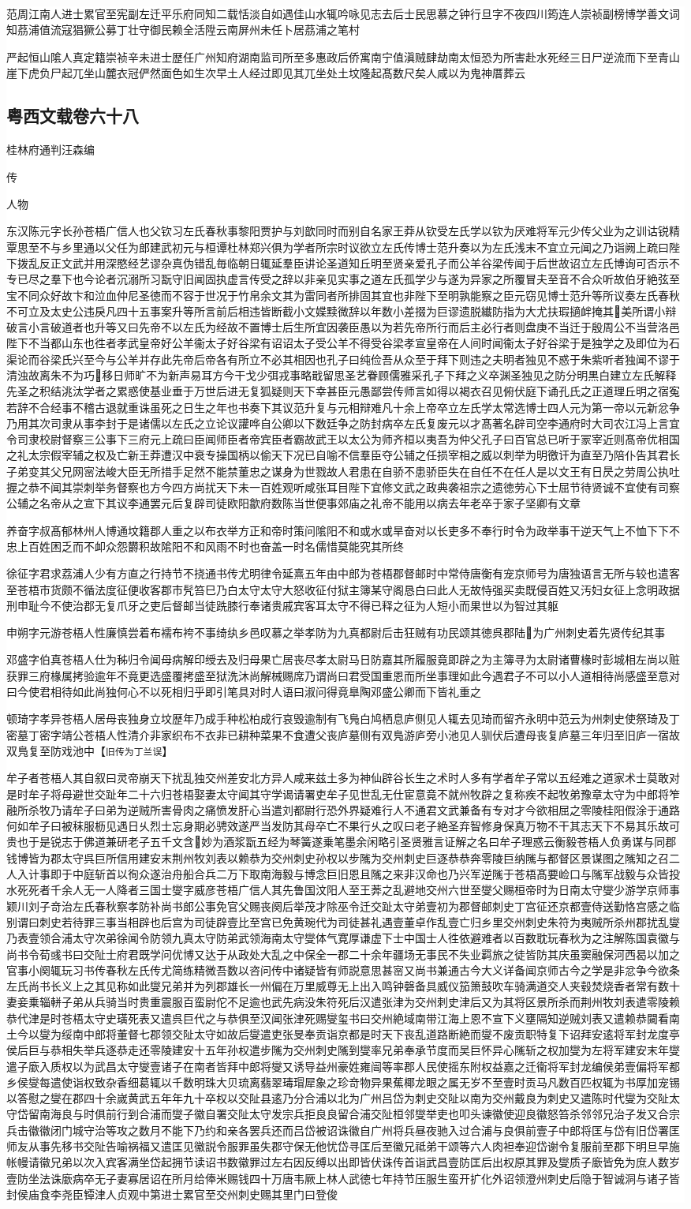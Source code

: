 范周江南人进士累官至宪副左迁平乐府同知二载恬淡自如遇佳山水辄吟咏见志去后士民思慕之钟行旦字不夜四川筠连人崇祯副榜博学善文词知茘浦值流寇猖獗公募丁壮守御民赖全活陞云南屏州未任卜居茘浦之笔村  

严起恒山隂人真定籍崇祯辛未进士歴任广州知府湖南监司所至多惠政后侨寓南宁值滇贼肆劫南太恒恐为所害赴水死经三日尸逆流而下至青山崖下虎负尸起兀坐山麓衣冠俨然面色如生次早土人经过即见其兀坐处土坟隆起髙数尺矣人咸以为鬼神厝葬云  

## 粤西文载卷六十八  

桂林府通判汪森编  

传  

人物  

东汉陈元字长孙苍梧广信人也父钦习左氏春秋事黎阳贾护与刘歆同时而别自名家王莽从钦受左氏学以钦为厌难将军元少传父业为之训诂锐精覃思至不与乡里通以父任为郎建武初元与桓谭杜林郑兴俱为学者所宗时议欲立左氏传博士范升奏以为左氏浅末不宜立元闻之乃诣阙上疏曰陛下拨乱反正文武并用深愍经艺谬杂真伪错乱毎临朝日辄延羣臣讲论圣道知丘明至贤亲爱孔子而公羊谷梁传闻于后世故诏立左氏博询可否示不专已尽之羣下也今论者沉溺所习翫守旧闻固执虚言传受之辞以非亲见实事之道左氏孤学少与遂为异家之所覆冒夫至音不合众听故伯牙絶弦至宝不同众好故卞和泣血仲尼圣徳而不容于世况于竹帛余文其为雷同者所排固其宜也非陛下至明孰能察之臣元窃见博士范升等所议奏左氏春秋不可立及太史公违戾凡四十五事案升等所言前后相违皆断截小文媟黩微辞以年数小差掇为巨谬遗脱纎防指为大尤扶瑕擿衅掩其美所谓小辩破言小言破道者也升等又曰先帝不以左氏为经故不置博士后生所宜因袭臣愚以为若先帝所行而后主必行者则盘庚不当迁于殷周公不当营洛邑陛下不当都山东也徃者孝武皇帝好公羊衞太子好谷梁有诏诏太子受公羊不得受谷梁孝宣皇帝在人间时闻衞太子好谷梁于是独学之及即位为石渠论而谷梁氏兴至今与公羊并存此先帝后帝各有所立不必其相因也孔子曰纯俭吾从众至于拜下则违之夫明者独见不惑于朱紫听者独闻不谬于清浊故离朱不为巧移日师旷不为新声易耳方今干戈少弭戎事略戢留思圣艺眷顾儒雅采孔子下拜之义卒渊圣独见之防分明黒白建立左氏解释先圣之积结洮汰学者之累惑使基业垂于万世后进无复狐疑则天下幸甚臣元愚鄙尝传师言如得以褐衣召见俯伏庭下诵孔氏之正道理丘明之宿寃若辞不合经事不稽古退就重诛虽死之日生之年也书奏下其议范升复与元相辩难凡十余上帝卒立左氏学太常选博士四人元为第一帝以元新忿争乃用其次司隶从事李封于是诸儒以左氏之立论议讙哗自公卿以下数廷争之防封病卒左氏复废元以才髙著名辟司空李通府时大司农江冯上言宜令司隶校尉督察三公事下三府元上疏曰臣闻师臣者帝宾臣者霸故武王以太公为师齐桓以夷吾为仲父孔子曰百官总已听于冡宰近则髙帝优相国之礼太宗假宰辅之权及亡新王莽遭汉中衰专操国柄以偷天下况已自喻不信羣臣夺公辅之任损宰相之威以刺举为明徼讦为直至乃陪仆告其君长子弟变其父兄网宻法峻大臣无所措手足然不能禁董忠之谋身为世戮故人君患在自骄不患骄臣失在自任不在任人是以文王有日昃之劳周公执吐握之恭不闻其崇刺举务督察也方今四方尚扰天下未一百姓观听咸张耳目陛下宜修文武之政典袭祖宗之遗徳劳心下士屈节待贤诚不宜使有司察公辅之名帝从之宣下其议李通罢元后复辟司徒欧阳歙府数陈当世便事郊庙之礼帝不能用以病去年老卒于家子坚卿有文章  

养奋字叔髙郁林州人博通坟籍郡人重之以布衣举方正和帝时策问隂阳不和或水或旱奋对以长吏多不奉行时令为政举事干逆天气上不恤下下不忠上百姓困乏而不卹众怨欝积故隂阳不和风雨不时也奋盖一时名儒惜莫能究其所终  

徐征字君求荔浦人少有方直之行持节不挠通书传尤明律令延熹五年由中郎为苍梧郡督邮时中常侍唐衡有宠京师号为唐独语言无所与较也遣客至苍梧市货颇不循法度征便收客郡市髠笞巳乃白太守太守大怒收征付狱主簿某守阁恳白曰此人无故恃强买卖既侵百姓又汚妇女征上念明政据刑申耻今不使治郡无复爪牙之吏后督邮当徒跣膝行奉诸贵戚宾客耳太守不得已释之征为人短小而果世以为智过其躯  

申朔字元游苍梧人性廉慎尝着布襦布袴不事绮纨乡邑叹慕之举孝防为九真都尉后击狂贼有功民颂其徳呉郡陆为广州刺史着先贤传纪其事  

邓盛字伯真苍梧人仕为秭归令闻母病解印绶去及归母果亡居丧尽孝太尉马日防嘉其所履服竟即辟之为主簿寻为太尉诸曹椽时彭城相左尚以赃获罪三府椽属拷验逾年不竟更选盛覆拷盛至狱洗沐尚解械赐席乃谓尚曰君受国重恩而所坐事理如此今遇君子不可以小人道相待尚感盛至意对曰今使君相待如此尚独何心不以死相归乎即引笔具对时人语曰淑问得竟臯陶邓盛公卿而下皆礼重之  

顿琦字孝异苍梧人居母丧独身立坟歴年乃成手种松柏成行哀毁逾制有飞鳬白鸠栖息庐侧见人辄去见琦而留齐永明中范云为州刺史使祭琦及丁密墓丁密字靖公苍梧人性清介非家织布不衣非已耕种菜果不食遭父丧庐墓侧有双鳬游庐旁小池见人驯伏后遭母丧复庐墓三年归至旧庐一宿故双鳬复至防戏池中【`旧传为丁兰误`】  

牟子者苍梧人其自叙曰灵帝崩天下扰乱独交州差安北方异人咸来兹土多为神仙辟谷长生之术时人多有学者牟子常以五经难之道家术士莫敢对是时牟子将母避世交趾年二十六归苍梧娶妻太守闻其守学谒请署吏牟子见世乱无仕宦意竟不就州牧辟之复称疾不起牧弟豫章太守为中郎将笮融所杀牧乃请牟子曰弟为逆贼所害骨肉之痛愤发肝心当遣刘都尉行恐外界疑难行人不通君文武兼备有专对才今欲相屈之零陵桂阳假涂于通路何如牟子曰被秣服枥见遇日乆烈士忘身期必骋效遂严当发防其母卒亡不果行乆之叹曰老子絶圣弃智修身保真万物不干其志天下不易其乐故可贵也于是锐志于佛道兼研老子五千文含妙为酒浆翫五经为琴簧遂乗笔墨余闲略引圣贤雅言证解之名曰牟子理惑云衡毅苍梧人负勇谋与同郡钱博皆为郡太守呉巨所信用建安末荆州牧刘表以赖恭为交州刺史孙权以步隲为交州刺史巨逐恭恭奔零陵巨纳隲与都督区景谋图之隲知之召二人入计事即于中庭斩首以徇众遂治舟船合兵二万下取南海毅与博念巨旧恩且隲之来非汉命也乃兴军逆隲于苍梧髙要崄口与隲军战毅与众皆投水死死者千余人无一人降者三国士燮字威彦苍梧广信人其先鲁国汶阳人至王莾之乱避地交州六世至燮父赐桓帝时为日南太守燮少游学京师事颖川刘子竒治左氏春秋察孝防补尚书郎公事免官父赐丧阕后举茂才除巫令迁交趾太守弟壹初为郡督邮刺史丁宫征还京都壹侍送勤恪宫感之临别谓曰刺史若待罪三事当相辟也后宫为司徒辟壹比至宫已免黄琬代为司徒甚礼遇壹董卓作乱壹亡归乡里交州刺史朱符为夷贼所杀州郡扰乱燮乃表壹领合浦太守次弟徐闻令防领九真太守防弟武领海南太守燮体气寛厚谦虚下士中国士人徃依避难者以百数耽玩春秋为之注解陈国袁徽与尚书令荀彧书曰交阯士府君既学问优博又达于从政处大乱之中保全一郡二十余年疆场无事民不失业羁旅之徒皆防其庆虽窦融保河西曷以加之官事小阕辄玩习书传春秋左氏传尤简练精微吾数以咨问传中诸疑皆有师説意思甚宻又尚书兼通古今大义详备闻京师古今之学是非忿争今欲条左氏尚书长义上之其见称如此燮兄弟并为列郡雄长一州偏在万里威尊无上出入鸣钟磬备具威仪笳箫鼓吹车骑满道交人夹毂焚烧香者常有数十妻妾乗辎軿子弟从兵骑当时贵重震服百蛮尉佗不足逾也武先病没朱符死后汉遣张津为交州刺史津后又为其将区景所杀而荆州牧刘表遣零陵赖恭代津是时苍梧太守史璜死表又遣呉巨代之与恭俱至汉闻张津死赐燮玺书曰交州絶域南带江海上恩不宣下义壅隔知逆贼刘表又遣赖恭闚看南土今以燮为绥南中郎将董督七郡领交阯太守如故后燮遣吏张旻奉贡诣京都是时天下丧乱道路断絶而燮不废贡职特复下诏拜安逺将军封龙度亭侯后巨与恭相失举兵逐恭走还零陵建安十五年孙权遣步隲为交州刺史隲到燮率兄弟奉承节度而吴巨怀异心隲斩之权加燮为左将军建安末年燮遣子廞入质权以为武昌太守燮壹诸子在南者皆拜中郎将燮又诱导益州豪姓雍闿等率郡人民使摇东附权益嘉之迁衞将军封龙编侯弟壹偏将军都乡侯燮每遣使诣权致杂香细葛辄以千数明珠大贝琉离翡翠瑇瑁犀象之珍竒物异果蕉椰龙眼之属无岁不至壹时贡马凡数百匹权辄为书厚加宠锡以答慰之燮在郡四十余嵗黄武五年年九十卒权以交阯县逺乃分合浦以北为广州吕岱为刺史交阯以南为交州戴良为刺史又遣陈时代燮为交阯太守岱留南海良与时俱前行到合浦而燮子徽自署交阯太守发宗兵拒良良留合浦交阯桓邻燮举吏也叩头谏徽使迎良徽怒笞杀邻邻兄治子发又合宗兵击徽徽闭门城守治等攻之数月不能下乃约和亲各罢兵还而吕岱被诏诛徽自广州将兵昼夜驰入过合浦与良俱前壹子中郎将匡与岱有旧岱署匡师友从事先移书交阯告喻祸福又遣匡见徽説令服罪虽失郡守保无他忧岱寻匡后至徽兄祗弟干颂等六人肉袒奉迎岱谢令复服前至郡下明旦早施帐幔请徽兄弟以次入宾客满坐岱起拥节读诏书数徽罪过左右因反缚以出即皆伏诛传首诣武昌壹防匡后出权原其罪及燮质子廞皆免为庶人数岁壹防坐法诛廞病卒无子妻寡居诏在所月给俸米赐钱四十万唐韦厥上林人武徳七年持节压服生蛮开扩化外诏领澄州刺史后隐于智诚洞与诸子皆封侯庙食李尧臣镡津人贞观中第进士累官至交州刺史赐其里门曰登俊  
